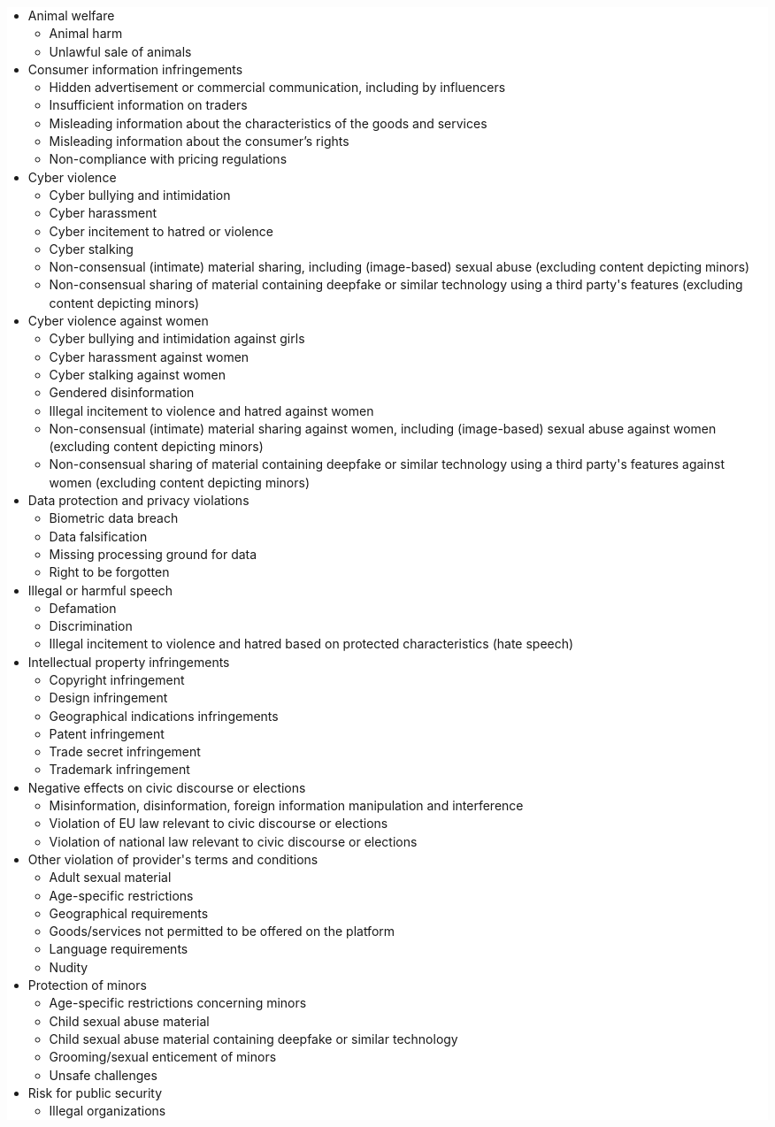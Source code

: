 
- Animal welfare 
  - Animal harm 
  - Unlawful sale of animals 
- Consumer information infringements 
  - Hidden advertisement or commercial communication, including by influencers 
  - Insufficient information on traders 
  - Misleading information about the characteristics of the goods and services 
  - Misleading information about the consumer’s rights 
  - Non-compliance with pricing regulations 
- Cyber violence 
  - Cyber bullying and intimidation 
  - Cyber harassment 
  - Cyber incitement to hatred or violence 
  - Cyber stalking 
  - Non-consensual (intimate) material sharing, including (image-based) sexual abuse (excluding content depicting minors) 
  - Non-consensual sharing of material containing deepfake or similar technology using a third party's features (excluding content depicting minors) 
- Cyber violence against women 
  - Cyber bullying and intimidation against girls 
  - Cyber harassment against women 
  - Cyber stalking against women 
  - Gendered disinformation 
  - Illegal incitement to violence and hatred against women 
  - Non-consensual (intimate) material sharing against women, including (image-based) sexual abuse against women (excluding content depicting minors) 
  - Non-consensual sharing of material containing deepfake or similar technology using a third party's features against women (excluding content depicting minors) 
- Data protection and privacy violations 
  - Biometric data breach 
  - Data falsification 
  - Missing processing ground for data 
  - Right to be forgotten 
- Illegal or harmful speech 
  - Defamation 
  - Discrimination 
  - Illegal incitement to violence and hatred based on protected characteristics (hate speech) 
- Intellectual property infringements 
  - Copyright infringement 
  - Design infringement 
  - Geographical indications infringements 
  - Patent infringement 
  - Trade secret infringement 
  - Trademark infringement 
- Negative effects on civic discourse or elections 
  - Misinformation, disinformation, foreign information manipulation and interference 
  - Violation of EU law relevant to civic discourse or elections 
  - Violation of national law relevant to civic discourse or elections 
- Other violation of provider's terms and conditions 
  - Adult sexual material 
  - Age-specific restrictions 
  - Geographical requirements 
  - Goods/services not permitted to be offered on the platform 
  - Language requirements 
  - Nudity 
- Protection of minors 
  - Age-specific restrictions concerning minors 
  - Child sexual abuse material 
  - Child sexual abuse material containing deepfake or similar technology 
  - Grooming/sexual enticement of minors 
  - Unsafe challenges 
- Risk for public security 
  - Illegal organizations 